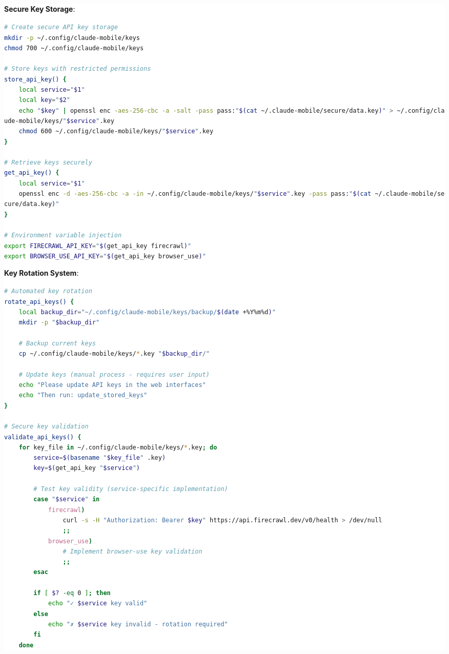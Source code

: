 **Secure Key Storage**:
```bash
# Create secure API key storage
mkdir -p ~/.config/claude-mobile/keys
chmod 700 ~/.config/claude-mobile/keys

# Store keys with restricted permissions
store_api_key() {
    local service="$1"
    local key="$2"
    echo "$key" | openssl enc -aes-256-cbc -a -salt -pass pass:"$(cat ~/.claude-mobile/secure/data.key)" > ~/.config/claude-mobile/keys/"$service".key
    chmod 600 ~/.config/claude-mobile/keys/"$service".key
}

# Retrieve keys securely
get_api_key() {
    local service="$1"
    openssl enc -d -aes-256-cbc -a -in ~/.config/claude-mobile/keys/"$service".key -pass pass:"$(cat ~/.claude-mobile/secure/data.key)"
}

# Environment variable injection
export FIRECRAWL_API_KEY="$(get_api_key firecrawl)"
export BROWSER_USE_API_KEY="$(get_api_key browser_use)"
```

**Key Rotation System**:
```bash
# Automated key rotation
rotate_api_keys() {
    local backup_dir="~/.config/claude-mobile/keys/backup/$(date +%Y%m%d)"
    mkdir -p "$backup_dir"
    
    # Backup current keys
    cp ~/.config/claude-mobile/keys/*.key "$backup_dir/"
    
    # Update keys (manual process - requires user input)
    echo "Please update API keys in the web interfaces"
    echo "Then run: update_stored_keys"
}

# Secure key validation
validate_api_keys() {
    for key_file in ~/.config/claude-mobile/keys/*.key; do
        service=$(basename "$key_file" .key)
        key=$(get_api_key "$service")
        
        # Test key validity (service-specific implementation)
        case "$service" in
            firecrawl)
                curl -s -H "Authorization: Bearer $key" https://api.firecrawl.dev/v0/health > /dev/null
                ;;
            browser_use)
                # Implement browser-use key validation
                ;;
        esac
        
        if [ $? -eq 0 ]; then
            echo "✓ $service key valid"
        else
            echo "✗ $service key invalid - rotation required"
        fi
    done
```